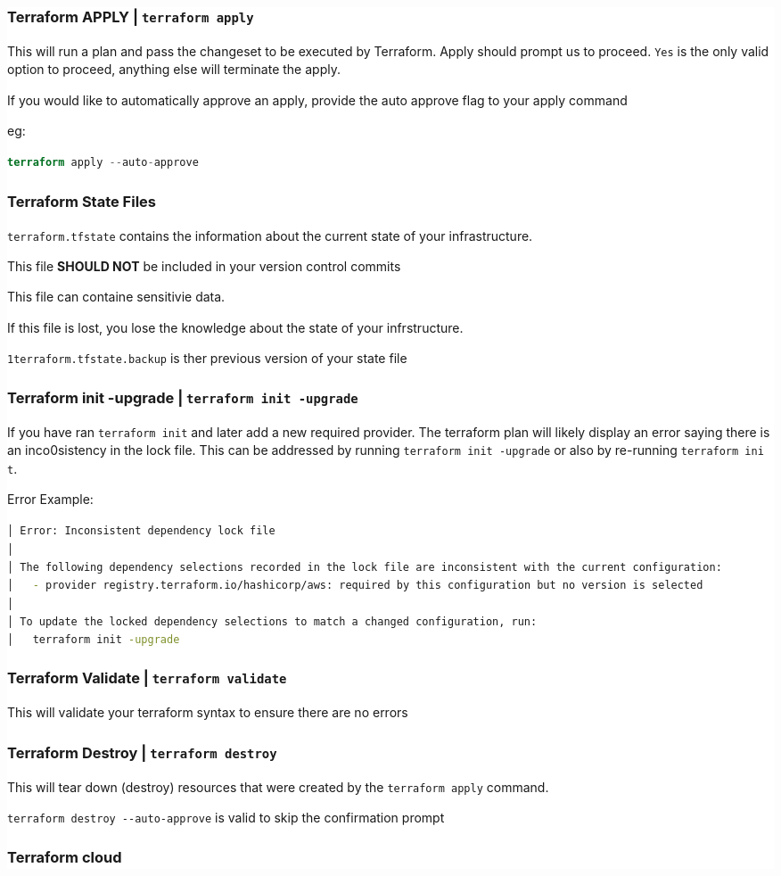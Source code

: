 ### **Terraform APPLY** | `terraform apply`

This will run a plan and pass the changeset to be executed by Terraform. Apply should prompt us to proceed. `Yes` is the only valid option to proceed, anything else will terminate the apply.

If you would like to automatically approve an apply, provide the auto approve flag to your apply command

eg: 
```terraform
terraform apply --auto-approve
```

### **Terraform State Files**

`terraform.tfstate` contains the information about the current state of your infrastructure.

This file **SHOULD NOT** be included in your version control commits

This file can containe sensitivie data. 

If this file is lost, you lose the knowledge about the state of your infrstructure.

`1terraform.tfstate.backup` is ther previous version of your state file

### **Terraform init -upgrade** | `terraform init -upgrade`

If you have ran `terraform init` and later add a new required provider. The terraform plan will likely display an error saying there is an inco0sistency in the lock file. This can be addressed by running `terraform init -upgrade` or also by re-running `terraform init`.

Error Example:
```sh
│ Error: Inconsistent dependency lock file
│ 
│ The following dependency selections recorded in the lock file are inconsistent with the current configuration:
│   - provider registry.terraform.io/hashicorp/aws: required by this configuration but no version is selected
│ 
│ To update the locked dependency selections to match a changed configuration, run:
│   terraform init -upgrade
```

### **Terraform Validate** | `terraform validate`

This will validate your terraform syntax to ensure there are no errors

### **Terraform Destroy** | `terraform destroy`

This will tear down (destroy) resources that were created by the `terraform apply` command. 

`terraform destroy --auto-approve` is valid to skip the confirmation prompt

### **Terraform cloud**
